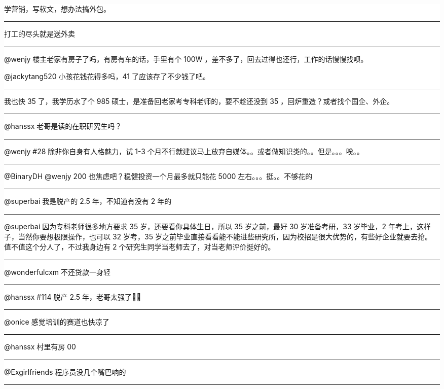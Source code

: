 学营销，写软文，想办法搞外包。

---------------------------------------------------

打工的尽头就是送外卖

---------------------------------------------------

@wenjy 楼主老家有房子了吗，有房有车的话，手里有个 100W ，差不多了，回去过得也还行，工作的话慢慢找呗。

@jackytang520 小孩花钱花得多吗，41 了应该存了不少钱了吧。

---------------------------------------------------

我也快 35 了，我学历水了个 985 硕士，是准备回老家考专科老师的，要不趁还没到 35 ，回炉重造？或者找个国企、外企。

---------------------------------------------------

@hanssx 老哥是读的在职研究生吗？

---------------------------------------------------

@wenjy #28 除非你自身有人格魅力，试 1-3 个月不行就建议马上放弃自媒体。。或者做知识类的。。但是。。。唉。。

---------------------------------------------------

@BinaryDH 
@wenjy 
200 也焦虑吧？稳健投资一个月最多就只能花 5000 左右。。。挺。。不够花的

---------------------------------------------------

@superbai 我是脱产的 2.5 年，不知道有没有 2 年的

---------------------------------------------------

@superbai 因为专科老师很多地方要求 35 岁，还要看你具体生日，所以 35 岁之前，最好 30 岁准备考研，33 岁毕业，2 年考上，这样子，当然你要想极限操作，也可以 32 岁考，35 岁之前毕业直接看看能不能进些研究所，因为校招是很大优势的，有些好企业就要去抢。
值不值这个分人了，不过我身边有 2 个研究生同学当老师去了，对当老师评价挺好的。

---------------------------------------------------

@wonderfulcxm 不还贷款一身轻

---------------------------------------------------

@hanssx #114 脱产 2.5 年，老哥太强了👍🏻

---------------------------------------------------

@onice 感觉培训的赛道也快凉了

---------------------------------------------------

@hanssx 村里有房 00

---------------------------------------------------

@Exgirlfriends 程序员没几个嘴巴响的

---------------------------------------------------
